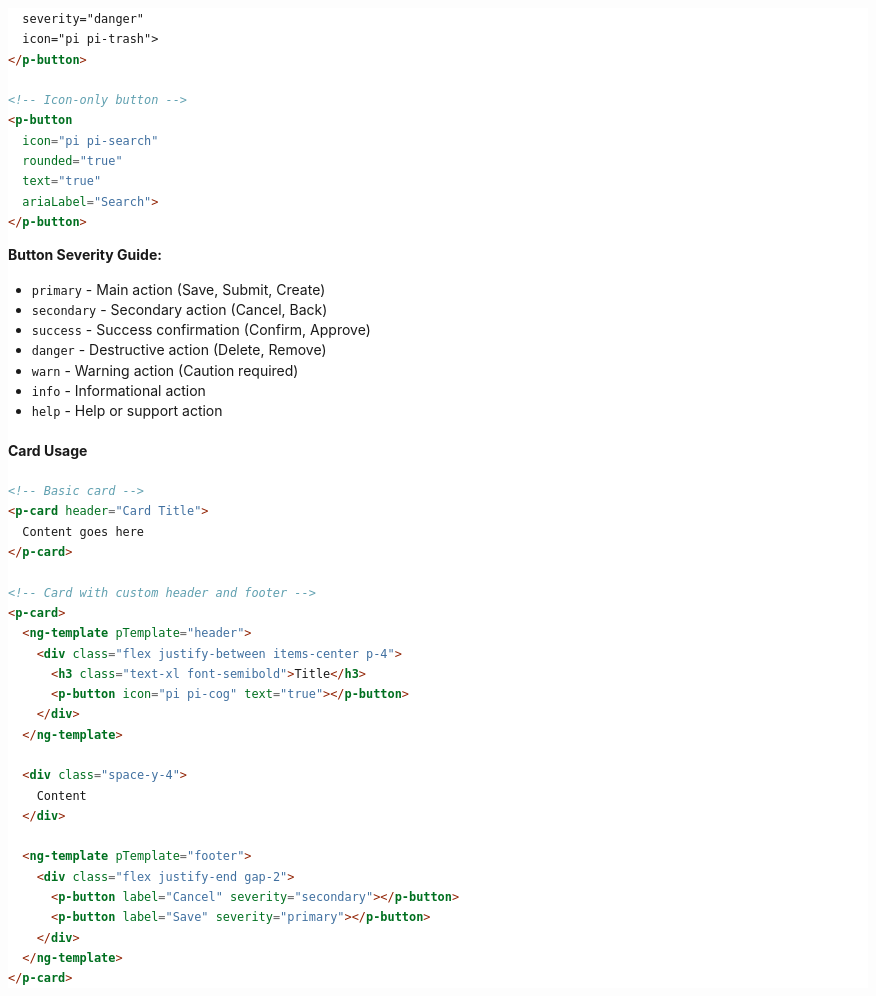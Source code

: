 ```html
  severity="danger"
  icon="pi pi-trash">
</p-button>

<!-- Icon-only button -->
<p-button
  icon="pi pi-search"
  rounded="true"
  text="true"
  ariaLabel="Search">
</p-button>
```

**Button Severity Guide:**
- `primary` - Main action (Save, Submit, Create)
- `secondary` - Secondary action (Cancel, Back)
- `success` - Success confirmation (Confirm, Approve)
- `danger` - Destructive action (Delete, Remove)
- `warn` - Warning action (Caution required)
- `info` - Informational action
- `help` - Help or support action

#### Card Usage

```html
<!-- Basic card -->
<p-card header="Card Title">
  Content goes here
</p-card>

<!-- Card with custom header and footer -->
<p-card>
  <ng-template pTemplate="header">
    <div class="flex justify-between items-center p-4">
      <h3 class="text-xl font-semibold">Title</h3>
      <p-button icon="pi pi-cog" text="true"></p-button>
    </div>
  </ng-template>

  <div class="space-y-4">
    Content
  </div>

  <ng-template pTemplate="footer">
    <div class="flex justify-end gap-2">
      <p-button label="Cancel" severity="secondary"></p-button>
      <p-button label="Save" severity="primary"></p-button>
    </div>
  </ng-template>
</p-card>
```
